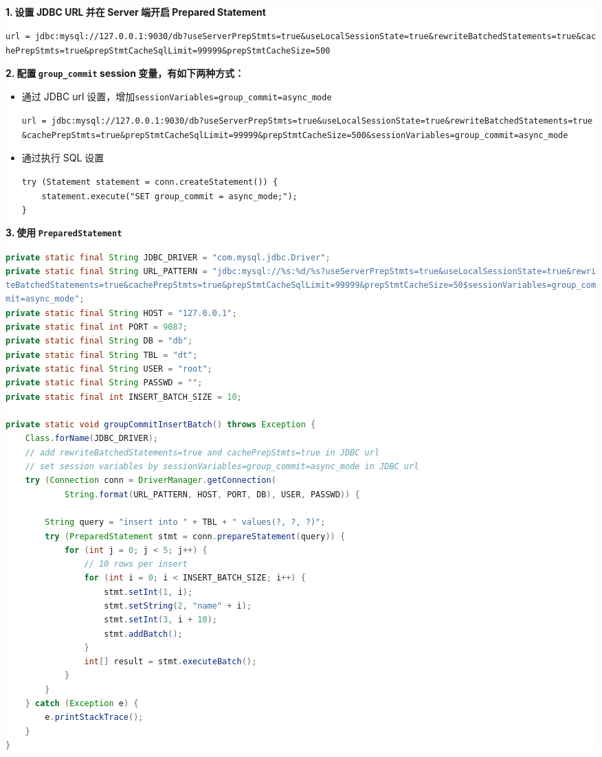 **1. 设置 JDBC URL 并在 Server 端开启 Prepared Statement**

```
url = jdbc:mysql://127.0.0.1:9030/db?useServerPrepStmts=true&useLocalSessionState=true&rewriteBatchedStatements=true&cachePrepStmts=true&prepStmtCacheSqlLimit=99999&prepStmtCacheSize=500
```

**2. 配置 `group_commit` session 变量，有如下两种方式：**

* 通过 JDBC url 设置，增加`sessionVariables=group_commit=async_mode`

    ```
    url = jdbc:mysql://127.0.0.1:9030/db?useServerPrepStmts=true&useLocalSessionState=true&rewriteBatchedStatements=true&cachePrepStmts=true&prepStmtCacheSqlLimit=99999&prepStmtCacheSize=500&sessionVariables=group_commit=async_mode
    ```

* 通过执行 SQL 设置

    ```
    try (Statement statement = conn.createStatement()) {
        statement.execute("SET group_commit = async_mode;");
    }
    ```

**3. 使用 `PreparedStatement`**

```java
private static final String JDBC_DRIVER = "com.mysql.jdbc.Driver";
private static final String URL_PATTERN = "jdbc:mysql://%s:%d/%s?useServerPrepStmts=true&useLocalSessionState=true&rewriteBatchedStatements=true&cachePrepStmts=true&prepStmtCacheSqlLimit=99999&prepStmtCacheSize=50$sessionVariables=group_commit=async_mode";
private static final String HOST = "127.0.0.1";
private static final int PORT = 9087;
private static final String DB = "db";
private static final String TBL = "dt";
private static final String USER = "root";
private static final String PASSWD = "";
private static final int INSERT_BATCH_SIZE = 10;

private static void groupCommitInsertBatch() throws Exception {
    Class.forName(JDBC_DRIVER);
    // add rewriteBatchedStatements=true and cachePrepStmts=true in JDBC url
    // set session variables by sessionVariables=group_commit=async_mode in JDBC url
    try (Connection conn = DriverManager.getConnection(
            String.format(URL_PATTERN, HOST, PORT, DB), USER, PASSWD)) {

        String query = "insert into " + TBL + " values(?, ?, ?)";
        try (PreparedStatement stmt = conn.prepareStatement(query)) {
            for (int j = 0; j < 5; j++) {
                // 10 rows per insert
                for (int i = 0; i < INSERT_BATCH_SIZE; i++) {
                    stmt.setInt(1, i);
                    stmt.setString(2, "name" + i);
                    stmt.setInt(3, i + 10);
                    stmt.addBatch();
                }
                int[] result = stmt.executeBatch();
            }
        }
    } catch (Exception e) {
        e.printStackTrace();
    }
}
```
